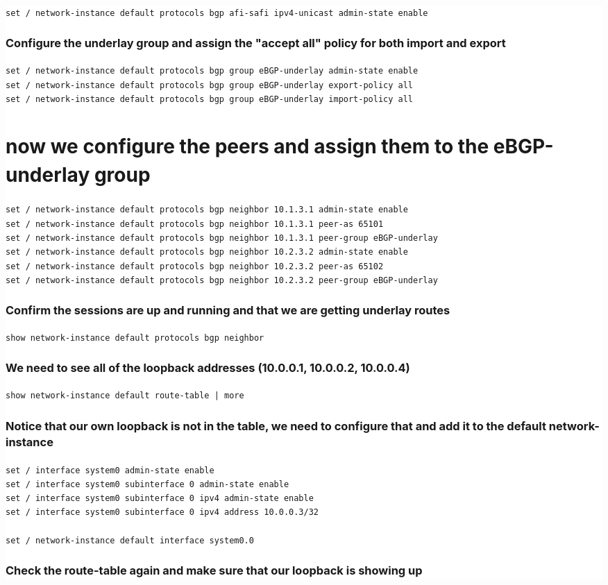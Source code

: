 ```
set / network-instance default protocols bgp afi-safi ipv4-unicast admin-state enable
```

### Configure the underlay group and assign the "accept all" policy for both import and export

```
set / network-instance default protocols bgp group eBGP-underlay admin-state enable
set / network-instance default protocols bgp group eBGP-underlay export-policy all
set / network-instance default protocols bgp group eBGP-underlay import-policy all
```

# now we configure the peers and assign them to the eBGP-underlay group

```
set / network-instance default protocols bgp neighbor 10.1.3.1 admin-state enable
set / network-instance default protocols bgp neighbor 10.1.3.1 peer-as 65101
set / network-instance default protocols bgp neighbor 10.1.3.1 peer-group eBGP-underlay
set / network-instance default protocols bgp neighbor 10.2.3.2 admin-state enable
set / network-instance default protocols bgp neighbor 10.2.3.2 peer-as 65102
set / network-instance default protocols bgp neighbor 10.2.3.2 peer-group eBGP-underlay
```

### Confirm the sessions are up and running and that we are getting underlay routes

```
show network-instance default protocols bgp neighbor
```

### We need to see all of the loopback addresses (10.0.0.1, 10.0.0.2, 10.0.0.4)

```
show network-instance default route-table | more
```

### Notice that our own loopback is not in the table, we need to configure that and add it to the default network-instance

```
set / interface system0 admin-state enable
set / interface system0 subinterface 0 admin-state enable
set / interface system0 subinterface 0 ipv4 admin-state enable
set / interface system0 subinterface 0 ipv4 address 10.0.0.3/32

set / network-instance default interface system0.0
```

### Check the route-table again and make sure that our loopback is showing up
